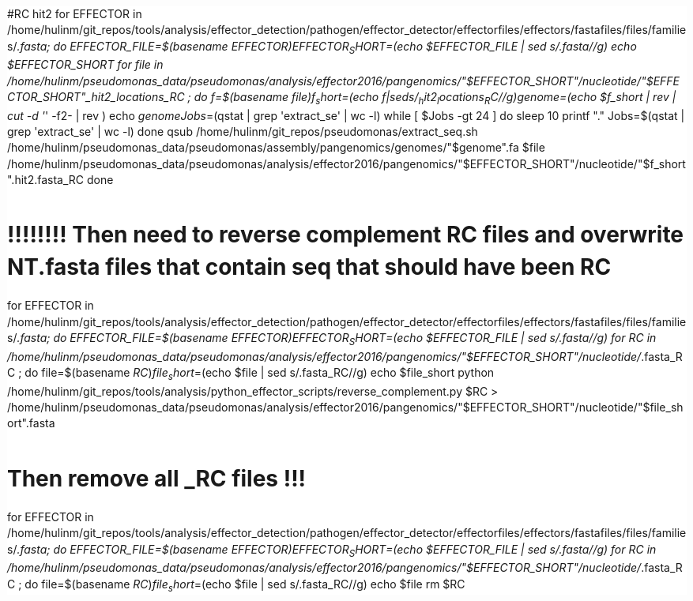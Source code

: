 


#RC hit2
for EFFECTOR in /home/hulinm/git_repos/tools/analysis/effector_detection/pathogen/effector_detector/effectorfiles/effectors/fastafiles/files/families/*.fasta; do
    EFFECTOR_FILE=$(basename $EFFECTOR)
    EFFECTOR_SHORT=$(echo $EFFECTOR_FILE | sed s/.fasta//g)
    echo $EFFECTOR_SHORT
for file in /home/hulinm/pseudomonas_data/pseudomonas/analysis/effector2016/pangenomics/"$EFFECTOR_SHORT"/nucleotide/*_"$EFFECTOR_SHORT"_hit2_locations_RC ; do
    f=$(basename $file)
    f_short=$(echo $f | sed s/_hit2_locations_RC//g)
    genome=$(echo $f_short | rev | cut -d '_' -f2- | rev )
echo $genome
        Jobs=$(qstat | grep 'extract_se' | wc -l)
    while [ $Jobs -gt 24 ]
    do
        sleep 10
        printf "."
        Jobs=$(qstat | grep 'extract_se' | wc -l)
    done
    qsub /home/hulinm/git_repos/pseudomonas/extract_seq.sh /home/hulinm/pseudomonas_data/pseudomonas/assembly/pangenomics/genomes/"$genome".fa $file /home/hulinm/pseudomonas_data/pseudomonas/analysis/effector2016/pangenomics/"$EFFECTOR_SHORT"/nucleotide/"$f_short".hit2.fasta_RC
done




# !!!!!!!! Then need to reverse complement RC files and overwrite NT.fasta files that contain seq that should have been RC 
for EFFECTOR in /home/hulinm/git_repos/tools/analysis/effector_detection/pathogen/effector_detector/effectorfiles/effectors/fastafiles/files/families/*.fasta; do
    EFFECTOR_FILE=$(basename $EFFECTOR)
    EFFECTOR_SHORT=$(echo $EFFECTOR_FILE | sed s/.fasta//g)
for RC in /home/hulinm/pseudomonas_data/pseudomonas/analysis/effector2016/pangenomics/"$EFFECTOR_SHORT"/nucleotide/*.fasta_RC ; do
    file=$(basename $RC)
    file_short=$(echo $file | sed s/.fasta_RC//g)
    echo $file_short
python /home/hulinm/git_repos/tools/analysis/python_effector_scripts/reverse_complement.py $RC > /home/hulinm/pseudomonas_data/pseudomonas/analysis/effector2016/pangenomics/"$EFFECTOR_SHORT"/nucleotide/"$file_short".fasta



# Then remove all _RC files !!!
for EFFECTOR in /home/hulinm/git_repos/tools/analysis/effector_detection/pathogen/effector_detector/effectorfiles/effectors/fastafiles/files/families/*.fasta; do
    EFFECTOR_FILE=$(basename $EFFECTOR)
    EFFECTOR_SHORT=$(echo $EFFECTOR_FILE | sed s/.fasta//g)
for RC in /home/hulinm/pseudomonas_data/pseudomonas/analysis/effector2016/pangenomics/"$EFFECTOR_SHORT"/nucleotide/*.fasta_RC ; do
    file=$(basename $RC)
    file_short=$(echo $file | sed s/.fasta_RC//g)
    echo $file
    rm $RC
